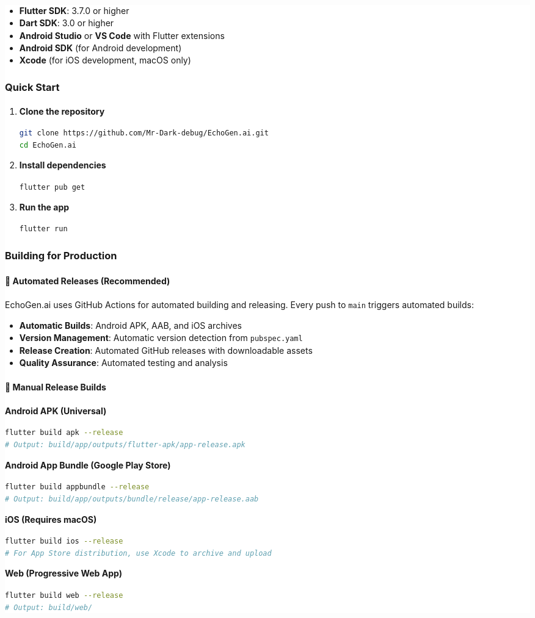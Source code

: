 - **Flutter SDK**: 3.7.0 or higher
- **Dart SDK**: 3.0 or higher
- **Android Studio** or **VS Code** with Flutter extensions
- **Android SDK** (for Android development)
- **Xcode** (for iOS development, macOS only)

### Quick Start

1. **Clone the repository**
   ```bash
   git clone https://github.com/Mr-Dark-debug/EchoGen.ai.git
   cd EchoGen.ai
   ```

2. **Install dependencies**
   ```bash
   flutter pub get
   ```

3. **Run the app**
   ```bash
   flutter run
   ```

### Building for Production

#### 🤖 Automated Releases (Recommended)

EchoGen.ai uses GitHub Actions for automated building and releasing. Every push to `main` triggers automated builds:

- **Automatic Builds**: Android APK, AAB, and iOS archives
- **Version Management**: Automatic version detection from `pubspec.yaml`
- **Release Creation**: Automated GitHub releases with downloadable assets
- **Quality Assurance**: Automated testing and analysis

#### 🔨 Manual Release Builds

**Android APK (Universal)**
```bash
flutter build apk --release
# Output: build/app/outputs/flutter-apk/app-release.apk
```

**Android App Bundle (Google Play Store)**
```bash
flutter build appbundle --release
# Output: build/app/outputs/bundle/release/app-release.aab
```

**iOS (Requires macOS)**
```bash
flutter build ios --release
# For App Store distribution, use Xcode to archive and upload
```

**Web (Progressive Web App)**
```bash
flutter build web --release
# Output: build/web/
```
